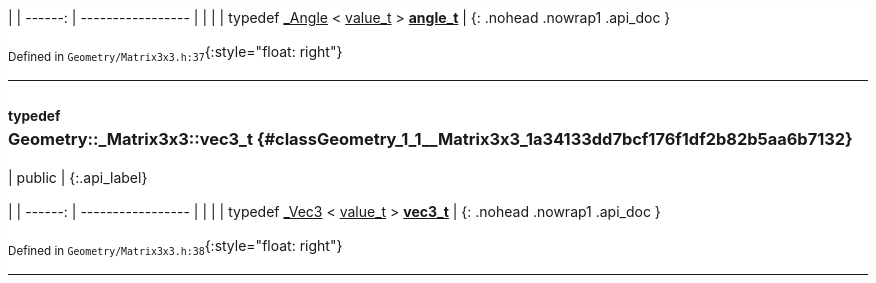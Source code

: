 |
| ------: | ----------------- |
|  |
| typedef [_Angle](classGeometry_1_1%5F%5FAngle) < [value_t](classGeometry_1_1%5F%5FMatrix3x3#classGeometry_1_1%5F%5FMatrix3x3_1a3e804120d40493a706fb874129fd702e) > **[angle_t](#classGeometry_1_1%5F%5FMatrix3x3_1a231da43528b59bd72c20035bcf5227f5)**  |
{: .nohead .nowrap1 .api_doc }





<sub>Defined in `Geometry/Matrix3x3.h:37`</sub>{:style="float: right"}

-------------------------------------------------------------------

### <small>typedef</small><br/> Geometry::_Matrix3x3::vec3_t {#classGeometry_1_1__Matrix3x3_1a34133dd7bcf176f1df2b82b5aa6b7132}

| public |
{:.api_label}

|
| ------: | ----------------- |
|  |
| typedef [_Vec3](classGeometry_1_1%5F%5FVec3) < [value_t](classGeometry_1_1%5F%5FMatrix3x3#classGeometry_1_1%5F%5FMatrix3x3_1a3e804120d40493a706fb874129fd702e) > **[vec3_t](#classGeometry_1_1%5F%5FMatrix3x3_1a34133dd7bcf176f1df2b82b5aa6b7132)**  |
{: .nohead .nowrap1 .api_doc }





<sub>Defined in `Geometry/Matrix3x3.h:38`</sub>{:style="float: right"}

-------------------------------------------------------------------

